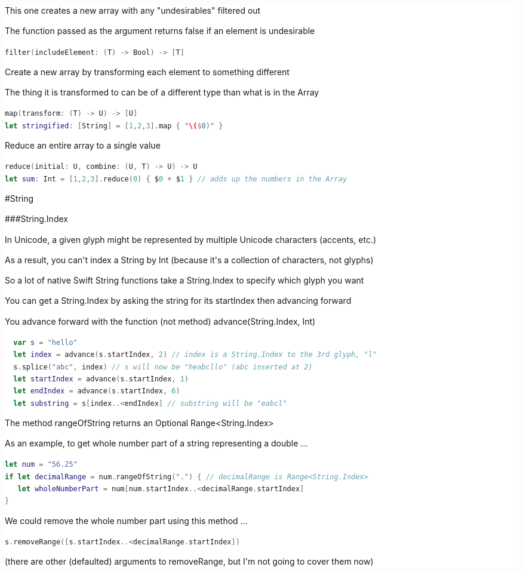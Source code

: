   This one creates a new array with any "undesirables" filtered out
  
  The function passed as the argument returns false if an element is undesirable
  ```swift
  filter(includeElement: (T) -> Bool) -> [T] 
  ```
  
  Create a new array by transforming each element to something different
  
  The thing it is transformed to can be of a different type than what is in the Array
  ```swift
  map(transform: (T) -> U) -> [U] 
  let stringified: [String] = [1,2,3].map { "\($0)" }
  ```
 
  Reduce an entire array to a single value 
  
  ```swift
  reduce(initial: U, combine: (U, T) -> U) -> U 
  let sum: Int = [1,2,3].reduce(0) { $0 + $1 } // adds up the numbers in the Array 
  ```

#String 

###String.Index 

  In Unicode, a given glyph might be represented by multiple Unicode characters (accents, etc.)
  
  As a result, you can't index a String by Int (because it's a collection of characters, not glyphs) 


  So a lot of native Swift String functions take a String.Index to specify which glyph you want
  
  You can get a String.Index by asking the string for its startIndex then advancing forward 
  
  You advance forward with the function (not method) advance(String.Index, Int) 
  
```swift
  var s = "hello" 
  let index = advance(s.startIndex, 2) // index is a String.Index to the 3rd glyph, "l" 
  s.splice("abc", index) // s will now be "heabcllo" (abc inserted at 2) 
  let startIndex = advance(s.startIndex, 1) 
  let endIndex = advance(s.startIndex, 6) 
  let substring = s[index..<endIndex] // substring will be "eabcl" 
```
  
  The method rangeOfString returns an Optional Range<String.Index>
  
  As an example, to get whole number part of a string representing a double …
  ```swift
  let num = "56.25" 
  if let decimalRange = num.rangeOfString(".") { // decimalRange is Range<String.Index> 
     let wholeNumberPart = num[num.startIndex..<decimalRange.startIndex] 
  } 
 ```
 
  We could remove the whole number part using this method … 
  ```swift
  s.removeRange([s.startIndex..<decimalRange.startIndex]) 
  ```
  (there are other (defaulted) arguments to removeRange, but I'm not going to cover them now)
 